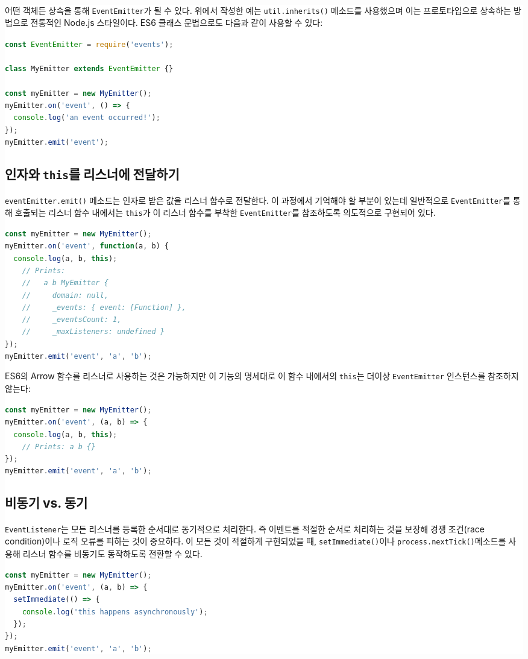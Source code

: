 어떤 객체든 상속을 통해 `EventEmitter`가 될 수 있다. 위에서 작성한 예는 `util.inherits()` 메소드를 사용했으며 이는 프로토타입으로 상속하는 방법으로 전통적인 Node.js 스타일이다. ES6 클래스 문법으로도 다음과 같이 사용할 수 있다:

```js
const EventEmitter = require('events');

class MyEmitter extends EventEmitter {}

const myEmitter = new MyEmitter();
myEmitter.on('event', () => {
  console.log('an event occurred!');
});
myEmitter.emit('event');
```

## 인자와 `this`를 리스너에 전달하기

`eventEmitter.emit()` 메소드는 인자로 받은 값을 리스너 함수로 전달한다. 이 과정에서 기억해야 할 부분이 있는데 일반적으로 `EventEmitter`를 통해 호출되는 리스너 함수 내에서는 `this`가 이 리스너 함수를 부착한 `EventEmitter`를 참조하도록 의도적으로 구현되어 있다.

```js
const myEmitter = new MyEmitter();
myEmitter.on('event', function(a, b) {
  console.log(a, b, this);
    // Prints:
    //   a b MyEmitter {
    //     domain: null,
    //     _events: { event: [Function] },
    //     _eventsCount: 1,
    //     _maxListeners: undefined }
});
myEmitter.emit('event', 'a', 'b');
```

ES6의 Arrow 함수를 리스너로 사용하는 것은 가능하지만 이 기능의 명세대로 이 함수 내에서의 `this`는 더이상 `EventEmitter` 인스턴스를 참조하지 않는다:

```js
const myEmitter = new MyEmitter();
myEmitter.on('event', (a, b) => {
  console.log(a, b, this);
    // Prints: a b {}
});
myEmitter.emit('event', 'a', 'b');
```

## 비동기 vs. 동기

`EventListener`는 모든 리스너를 등록한 순서대로 동기적으로 처리한다. 즉 이벤트를 적절한 순서로 처리하는 것을 보장해 경쟁 조건(race condition)이나 로직 오류를 피하는 것이 중요하다. 이 모든 것이 적절하게 구현되었을 때, `setImmediate()`이나 `process.nextTick()`메소드를 사용해 리스너 함수를 비동기도 동작하도록 전환할 수 있다.

```js
const myEmitter = new MyEmitter();
myEmitter.on('event', (a, b) => {
  setImmediate(() => {
    console.log('this happens asynchronously');
  });
});
myEmitter.emit('event', 'a', 'b');
```


 [1]: https://github.com/Olical/EventEmitter
 [2]: https://nodejs.org/dist/v5.5.0/docs/api/events.html
 [3]: https://nodejs.org/dist/v5.5.0/docs/api/net.html#net_class_net_server
 [4]: https://nodejs.org/dist/v5.5.0/docs/api/fs.html#fs_class_fs_readstream
 [5]: https://nodejs.org/dist/v5.5.0/docs/api/stream.html
 [6]: https://nodejs.org/dist/v5.5.0/docs/api/domain.html
 [7]: https://nodejs.org/dist/v5.5.0/docs/api/events.html#events_emitter_listenercount_event
 [8]: https://nodejs.org/dist/v5.5.0/docs/api/events.html#events_emitter_setmaxlisteners_n
 [9]: https://nodejs.org/dist/v5.5.0/docs/api/events.html#events_eventemitter_defaultmaxlisteners